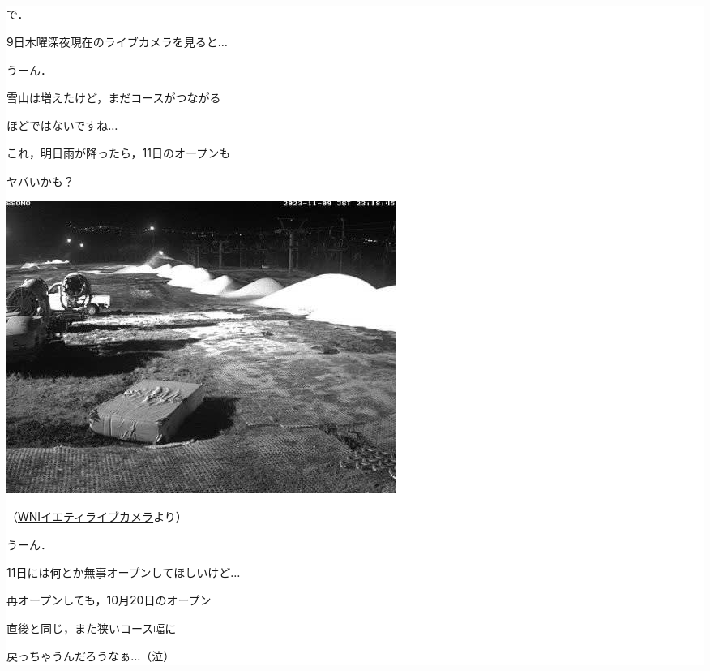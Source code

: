 
で．


9日木曜深夜現在のライブカメラを見ると…


うーん．


雪山は増えたけど，まだコースがつながる


ほどではないですね…


これ，明日雨が降ったら，11日のオープンも


ヤバいかも？




![939cb46cca8fd3d4e4f2a7576bf05dd8.jpg](images/939cb46cca8fd3d4e4f2a7576bf05dd8.jpg)




（[WNIイエティライブカメラ](http://webcam.wni.co.jp/KAC24326/loop.html)より）





うーん．


11日には何とか無事オープンしてほしいけど…


再オープンしても，10月20日のオープン


直後と同じ，また狭いコース幅に


戻っちゃうんだろうなぁ…（泣）
